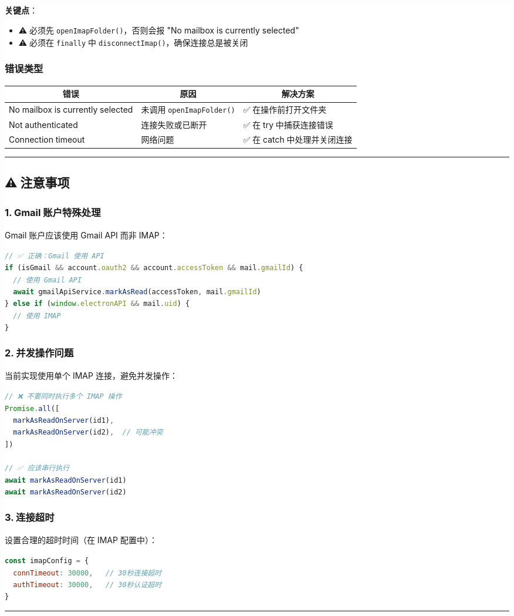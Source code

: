 **关键点**：
- ⚠️ 必须先 `openImapFolder()`，否则会报 "No mailbox is currently selected"
- ⚠️ 必须在 `finally` 中 `disconnectImap()`，确保连接总是被关闭

### 错误类型

| 错误 | 原因 | 解决方案 |
|------|------|----------|
| No mailbox is currently selected | 未调用 `openImapFolder()` | ✅ 在操作前打开文件夹 |
| Not authenticated | 连接失败或已断开 | ✅ 在 try 中捕获连接错误 |
| Connection timeout | 网络问题 | ✅ 在 catch 中处理并关闭连接 |

---

## ⚠️ 注意事项

### 1. Gmail 账户特殊处理

Gmail 账户应该使用 Gmail API 而非 IMAP：

```javascript
// ✅ 正确：Gmail 使用 API
if (isGmail && account.oauth2 && account.accessToken && mail.gmailId) {
  // 使用 Gmail API
  await gmailApiService.markAsRead(accessToken, mail.gmailId)
} else if (window.electronAPI && mail.uid) {
  // 使用 IMAP
}
```

### 2. 并发操作问题

当前实现使用单个 IMAP 连接，避免并发操作：

```javascript
// ❌ 不要同时执行多个 IMAP 操作
Promise.all([
  markAsReadOnServer(id1),
  markAsReadOnServer(id2),  // 可能冲突
])

// ✅ 应该串行执行
await markAsReadOnServer(id1)
await markAsReadOnServer(id2)
```

### 3. 连接超时

设置合理的超时时间（在 IMAP 配置中）：

```javascript
const imapConfig = {
  connTimeout: 30000,   // 30秒连接超时
  authTimeout: 30000,   // 30秒认证超时
}
```

---